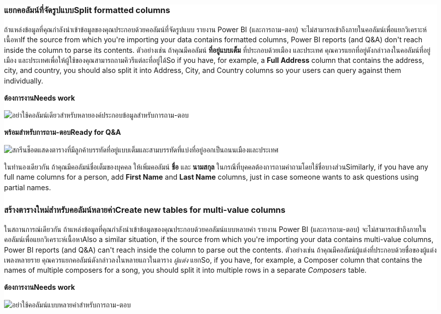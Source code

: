 ### <a name="split-formatted-columns"></a><span data-ttu-id="3fc0b-224">แยกคอลัมน์ที่จัดรูปแบบ</span><span class="sxs-lookup"><span data-stu-id="3fc0b-224">Split formatted columns</span></span>

<span data-ttu-id="3fc0b-225">ถ้าแหล่งข้อมูลที่คุณกำลังนำเข้าข้อมูลของคุณประกอบด้วยคอลัมน์ที่จัดรูปแบบ รายงาน Power BI (และการถาม-ตอบ) จะไม่สามารถเข้าถึงภายในคอลัมน์เพื่อแยกวิเคราะห์เนื้อหา</span><span class="sxs-lookup"><span data-stu-id="3fc0b-225">If the source from which you're importing your data contains formatted columns, Power BI reports (and Q&A) don't reach inside the column to parse its contents.</span></span> <span data-ttu-id="3fc0b-226">ตัวอย่างเช่น ถ้าคุณมีคอลัมน์ **ที่อยู่แบบเต็ม** ที่ประกอบด้วยเมือง และประเทศ คุณควรแยกที่อยู่ดังกล่าวลงในคอลัมน์ที่อยู่ เมือง และประเทศเพื่อให้ผู้ใช้ของคุณสามารถถามคิวรีแต่ละที่อยู่ได้</span><span class="sxs-lookup"><span data-stu-id="3fc0b-226">So if you have, for example, a **Full Address** column that contains the address, city, and country, you should also split it into Address, City, and Country columns so your users can query against them individually.</span></span>

<span data-ttu-id="3fc0b-227">**ต้องการงาน**</span><span class="sxs-lookup"><span data-stu-id="3fc0b-227">**Needs work**</span></span>

![อย่าใช้คอลัมน์เดียวสำหรับหลายองค์ประกอบข้อมูลสำหรับการถาม-ตอบ](media/q-and-a-best-practices/desktop-qna-15.png)

<span data-ttu-id="3fc0b-229">**พร้อมสำหรับการถาม-ตอบ**</span><span class="sxs-lookup"><span data-stu-id="3fc0b-229">**Ready for Q&A**</span></span>

![สกรีนช็อตแสดงตารางที่มีลูกค้าบรรทัดที่อยู่แบบเต็มและสามบรรทัดที่แบ่งที่อยู่ออกเป็นถนนเมืองและประเทศ](media/q-and-a-best-practices/desktop-qna-16.png)

<span data-ttu-id="3fc0b-231">ในทำนองเดียวกัน ถ้าคุณมีคอลัมน์ชื่อเต็มของบุคคล ให้เพิ่มคอลัมน์ **ชื่อ** และ **นามสกุล** ในกรณีที่บุคคลต้องการถามคำถามโดยใช้ชื่อบางส่วน</span><span class="sxs-lookup"><span data-stu-id="3fc0b-231">Similarly, if you have any full name columns for a person, add **First Name** and **Last Name** columns, just in case someone wants to ask questions using partial names.</span></span> 


### <a name="create-new-tables-for-multi-value-columns"></a><span data-ttu-id="3fc0b-232">สร้างตารางใหม่สำหรับคอลัมน์หลายค่า</span><span class="sxs-lookup"><span data-stu-id="3fc0b-232">Create new tables for multi-value columns</span></span>

<span data-ttu-id="3fc0b-233">ในสถานการณ์เดียวกัน ถ้าแหล่งข้อมูลที่คุณกำลังนำเข้าข้อมูลของคุณประกอบด้วยคอลัมน์แบบหลายค่า รายงาน Power BI (และการถาม-ตอบ) จะไม่สามารถเข้าถึงภายในคอลัมน์เพื่อแยกวิเคราะห์เนื้อหา</span><span class="sxs-lookup"><span data-stu-id="3fc0b-233">Also a similar situation, if the source from which you're importing your data contains multi-value columns, Power BI reports (and Q&A) can't reach inside the column to parse out the contents.</span></span> <span data-ttu-id="3fc0b-234">ตัวอย่างเช่น ถ้าคุณมีคอลัมน์ผู้แต่งที่ประกอบด้วยชื่อของผู้แต่งเพลงหลายราย คุณควรแยกคอลัมน์ดังกล่าวลงในหลายแถวในตาราง *ผู้แต่ง* แยก</span><span class="sxs-lookup"><span data-stu-id="3fc0b-234">So, if you have, for example, a Composer column that contains the names of multiple composers for a song, you should split it into multiple rows in a separate *Composers* table.</span></span>

<span data-ttu-id="3fc0b-235">**ต้องการงาน**</span><span class="sxs-lookup"><span data-stu-id="3fc0b-235">**Needs work**</span></span>

![อย่าใช้คอลัมน์แบบหลายค่าสำหรับการถาม-ตอบ](media/q-and-a-best-practices/desktop-qna-17.png)
